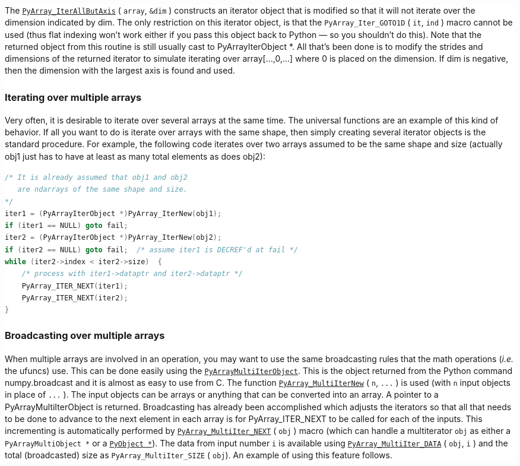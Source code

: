 The [``PyArray_IterAllButAxis``](https://numpy.org/devdocs/reference/c-api/array.html#c.PyArray_IterAllButAxis) ( ``array``, ``&dim`` ) constructs an
iterator object that is modified so that it will not iterate over the
dimension indicated by dim. The only restriction on this iterator
object, is that the ``PyArray_Iter_GOTO1D`` ( ``it``, ``ind`` ) macro
cannot be used (thus flat indexing won’t work either if you pass this
object back to Python — so you shouldn’t do this). Note that the
returned object from this routine is still usually cast to
PyArrayIterObject *. All that’s been done is to modify the strides
and dimensions of the returned iterator to simulate iterating over
array[…,0,…] where 0 is placed on the
 dimension. If dim is negative, then
the dimension with the largest axis is found and used.

### Iterating over multiple arrays

Very often, it is desirable to iterate over several arrays at the
same time. The universal functions are an example of this kind of
behavior. If all you want to do is iterate over arrays with the same
shape, then simply creating several iterator objects is the standard
procedure. For example, the following code iterates over two arrays
assumed to be the same shape and size (actually obj1 just has to have
at least as many total elements as does obj2):

``` c
/* It is already assumed that obj1 and obj2
   are ndarrays of the same shape and size.
*/
iter1 = (PyArrayIterObject *)PyArray_IterNew(obj1);
if (iter1 == NULL) goto fail;
iter2 = (PyArrayIterObject *)PyArray_IterNew(obj2);
if (iter2 == NULL) goto fail;  /* assume iter1 is DECREF'd at fail */
while (iter2->index < iter2->size)  {
    /* process with iter1->dataptr and iter2->dataptr */
    PyArray_ITER_NEXT(iter1);
    PyArray_ITER_NEXT(iter2);
}
```

### Broadcasting over multiple arrays

When multiple arrays are involved in an operation, you may want to use the
same broadcasting rules that the math operations (*i.e.* the ufuncs) use.
This can be done easily using the [``PyArrayMultiIterObject``](https://numpy.org/devdocs/reference/c-api/types-and-structures.html#c.PyArrayMultiIterObject).  This is
the object returned from the Python command numpy.broadcast and it is almost
as easy to use from C. The function
[``PyArray_MultiIterNew``](https://numpy.org/devdocs/reference/c-api/array.html#c.PyArray_MultiIterNew) ( ``n``, ``...`` ) is used (with ``n`` input
objects in place of ``...`` ). The input objects can be arrays or anything
that can be converted into an array. A pointer to a PyArrayMultiIterObject is
returned.  Broadcasting has already been accomplished which adjusts the
iterators so that all that needs to be done to advance to the next element in
each array is for PyArray_ITER_NEXT to be called for each of the inputs. This
incrementing is automatically performed by
[``PyArray_MultiIter_NEXT``](https://numpy.org/devdocs/reference/c-api/array.html#c.PyArray_MultiIter_NEXT) ( ``obj`` ) macro (which can handle a
multiterator ``obj`` as either a ``PyArrayMultiObject *`` or a
[``PyObject *``](https://docs.python.org/dev/c-api/structures.html#c.PyObject)). The data from input number ``i`` is available using
[``PyArray_MultiIter_DATA``](https://numpy.org/devdocs/reference/c-api/array.html#c.PyArray_MultiIter_DATA) ( ``obj``, ``i`` ) and the total (broadcasted)
size as ``PyArray_MultiIter_SIZE`` ( ``obj``). An example of using this
feature follows.
